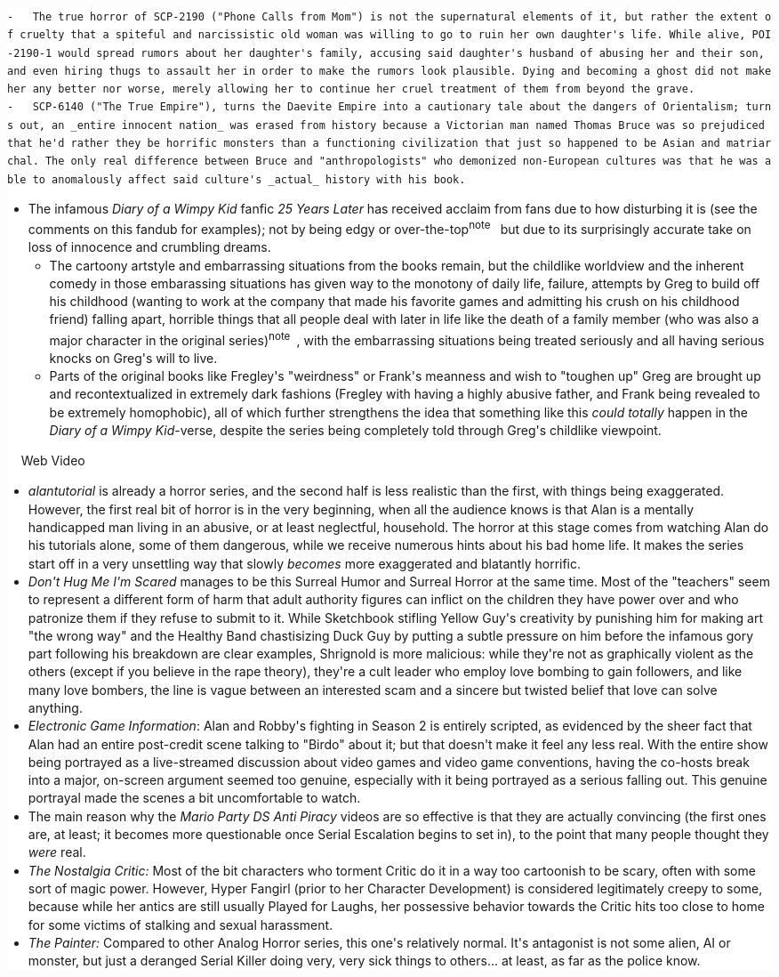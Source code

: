     -   The true horror of SCP-2190 ("Phone Calls from Mom") is not the supernatural elements of it, but rather the extent of cruelty that a spiteful and narcissistic old woman was willing to go to ruin her own daughter's life. While alive, POI-2190-1 would spread rumors about her daughter's family, accusing said daughter's husband of abusing her and their son, and even hiring thugs to assault her in order to make the rumors look plausible. Dying and becoming a ghost did not make her any better nor worse, merely allowing her to continue her cruel treatment of them from beyond the grave.
    -   SCP-6140 ("The True Empire"), turns the Daevite Empire into a cautionary tale about the dangers of Orientalism; turns out, an _entire innocent nation_ was erased from history because a Victorian man named Thomas Bruce was so prejudiced that he'd rather they be horrific monsters than a functioning civilization that just so happened to be Asian and matriarchal. The only real difference between Bruce and "anthropologists" who demonized non-European cultures was that he was able to anomalously affect said culture's _actual_ history with his book.
-   The infamous _Diary of a Wimpy Kid_ fanfic _25 Years Later_ has received acclaim from fans due to how disturbing it is (see the comments on this fandub for examples); not by being edgy or over-the-top<sup>note&nbsp;</sup>  but due to its surprisingly accurate take on loss of innocence and crumbling dreams.
    -   The cartoony artstyle and embarrassing situations from the books remain, but the childlike worldview and the inherent comedy in those embarassing situations has given way to the monotony of daily life, failure, attempts by Greg to build off his childhood (wanting to work at the company that made his favorite games and admitting his crush on his childhood friend) falling apart, horrible things that all people deal with later in life like the death of a family member (who was also a major character in the original series)<sup>note&nbsp;</sup> , with the embarrassing situations being treated seriously and all having serious knocks on Greg's will to live.
    -   Parts of the original books like Fregley's "weirdness" or Frank's meanness and wish to "toughen up" Greg are brought up and recontextualized in extremely dark fashions (Fregley with having a highly abusive father, and Frank being revealed to be extremely homophobic), all of which further strengthens the idea that something like this _could totally_ happen in the _Diary of a Wimpy Kid_\-verse, despite the series being completely told through Greg's childlike viewpoint.

    Web Video 

-   _alantutorial_ is already a horror series, and the second half is less realistic than the first, with things being exaggerated. However, the first real bit of horror is in the very beginning, when all the audience knows is that Alan is a mentally handicapped man living in an abusive, or at least neglectful, household. The horror at this stage comes from watching Alan do his tutorials alone, some of them dangerous, while we receive numerous hints about his bad home life. It makes the series start off in a very unsettling way that slowly _becomes_ more exaggerated and blatantly horrific.
-   _Don't Hug Me I'm Scared_ manages to be this Surreal Humor and Surreal Horror at the same time. Most of the "teachers" seem to represent a different form of harm that adult authority figures can inflict on the children they have power over and who patronize them if they refuse to submit to it. While Sketchbook stifling Yellow Guy's creativity by punishing him for making art "the wrong way" and the Healthy Band chastisizing Duck Guy by putting a subtle pressure on him before the infamous gory part following his breakdown are clear examples, Shrignold is more malicious: while they're not as graphically violent as the others (except if you believe in the rape theory), they're a cult leader who employ love bombing to gain followers, and like many love bombers, the line is vague between an interested scam and a sincere but twisted belief that love can solve anything.
-   _Electronic Game Information_: Alan and Robby's fighting in Season 2 is entirely scripted, as evidenced by the sheer fact that Alan had an entire post-credit scene talking to "Birdo" about it; but that doesn't make it feel any less real. With the entire show being portrayed as a live-streamed discussion about video games and video game conventions, having the co-hosts break into a major, on-screen argument seemed too genuine, especially with it being portrayed as a serious falling out. This genuine portrayal made the scenes a bit uncomfortable to watch.
-   The main reason why the _Mario Party DS Anti Piracy_ videos are so effective is that they are actually convincing (the first ones are, at least; it becomes more questionable once Serial Escalation begins to set in), to the point that many people thought they _were_ real.
-   _The Nostalgia Critic:_ Most of the bit characters who torment Critic do it in a way too cartoonish to be scary, often with some sort of magic power. However, Hyper Fangirl (prior to her Character Development) is considered legitimately creepy to some, because while her antics are still usually Played for Laughs, her possessive behavior towards the Critic hits too close to home for some victims of stalking and sexual harassment.
-   _The Painter:_ Compared to other Analog Horror series, this one's relatively normal. It's antagonist is not some alien, AI or monster, but just a deranged Serial Killer doing very, very sick things to others... at least, as far as the police know.